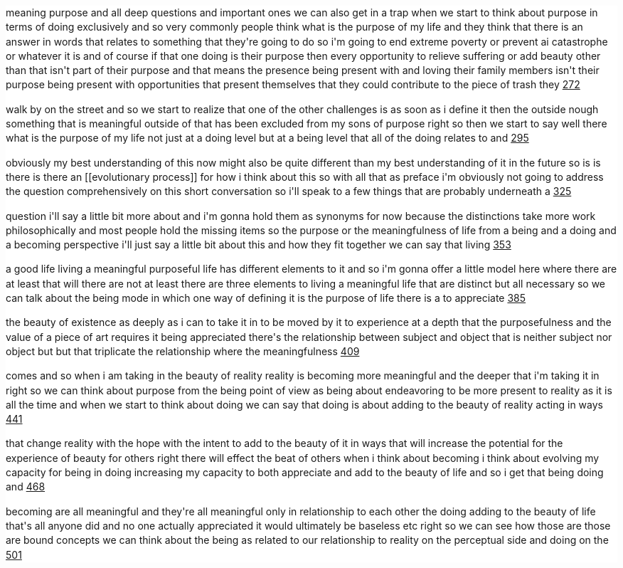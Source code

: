 meaning purpose and all deep questions and important ones we can also get in a trap when we start to think about purpose in terms of doing exclusively and so very commonly people think what is the purpose of my life and they think that there is an answer in words that relates to something that they're going to do so i'm going to end extreme poverty or prevent ai catastrophe or whatever it is and of course if that one doing is their purpose then every opportunity to relieve suffering or add beauty other than that isn't part of their purpose and that means the presence being present with and loving their family members isn't their purpose being present with opportunities that present themselves that they could contribute to the piece of trash they [272](https://www.youtube.com/watch?v=Xhrr-fJCTWY&t=272.49s)

walk by on the street and so we start to realize that one of the other challenges is as soon as i define it then the outside nough something that is meaningful outside of that has been excluded from my sons of purpose right so then we start to say well there what is the purpose of my life not just at a doing level but at a being level that all of the doing relates to and [295](https://www.youtube.com/watch?v=Xhrr-fJCTWY&t=295.92s)

obviously my best understanding of this now might also be quite different than my best understanding of it in the future so is is there is there an [[evolutionary process]] for how i think about this so with all that as preface i'm obviously not going to address the question comprehensively on this short conversation so i'll speak to a few things that are probably underneath a [325](https://www.youtube.com/watch?v=Xhrr-fJCTWY&t=325.74s)

question i'll say a little bit more about and i'm gonna hold them as synonyms for now because the distinctions take more work philosophically and most people hold the missing items so the purpose or the meaningfulness of life from a being and a doing and a becoming perspective i'll just say a little bit about this and how they fit together we can say that living [353](https://www.youtube.com/watch?v=Xhrr-fJCTWY&t=353.13s)

a good life living a meaningful purposeful life has different elements to it and so i'm gonna offer a little model here where there are at least that will there are not at least there are three elements to living a meaningful life that are distinct but all necessary so we can talk about the being mode in which one way of defining it is the purpose of life there is a to appreciate [385](https://www.youtube.com/watch?v=Xhrr-fJCTWY&t=385.86s)

the beauty of existence as deeply as i can to take it in to be moved by it to experience at a depth that the purposefulness and the value of a piece of art requires it being appreciated there's the relationship between subject and object that is neither subject nor object but but that triplicate the relationship where the meaningfulness [409](https://www.youtube.com/watch?v=Xhrr-fJCTWY&t=409.86s)

comes and so when i am taking in the beauty of reality reality is becoming more meaningful and the deeper that i'm taking it in right so we can think about purpose from the being point of view as being about endeavoring to be more present to reality as it is all the time and when we start to think about doing we can say that doing is about adding to the beauty of reality acting in ways [441](https://www.youtube.com/watch?v=Xhrr-fJCTWY&t=441.0s)

that change reality with the hope with the intent to add to the beauty of it in ways that will increase the potential for the experience of beauty for others right there will effect the beat of others when i think about becoming i think about evolving my capacity for being in doing increasing my capacity to both appreciate and add to the beauty of life and so i get that being doing and [468](https://www.youtube.com/watch?v=Xhrr-fJCTWY&t=468.57s)

becoming are all meaningful and they're all meaningful only in relationship to each other the doing adding to the beauty of life that's all anyone did and no one actually appreciated it would ultimately be baseless etc right so we can see how those are those are bound concepts we can think about the being as related to our relationship to reality on the perceptual side and doing on the [501](https://www.youtube.com/watch?v=Xhrr-fJCTWY&t=501.12s)

